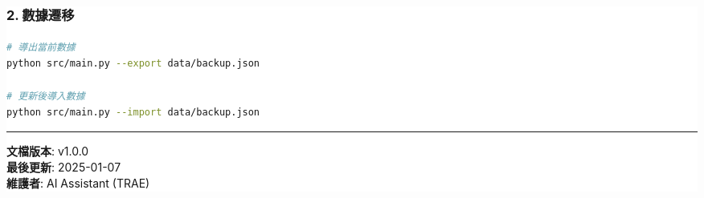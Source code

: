 ### 2. 數據遷移

```bash
# 導出當前數據
python src/main.py --export data/backup.json

# 更新後導入數據
python src/main.py --import data/backup.json
```

---

**文檔版本**: v1.0.0  
**最後更新**: 2025-01-07  
**維護者**: AI Assistant (TRAE)
